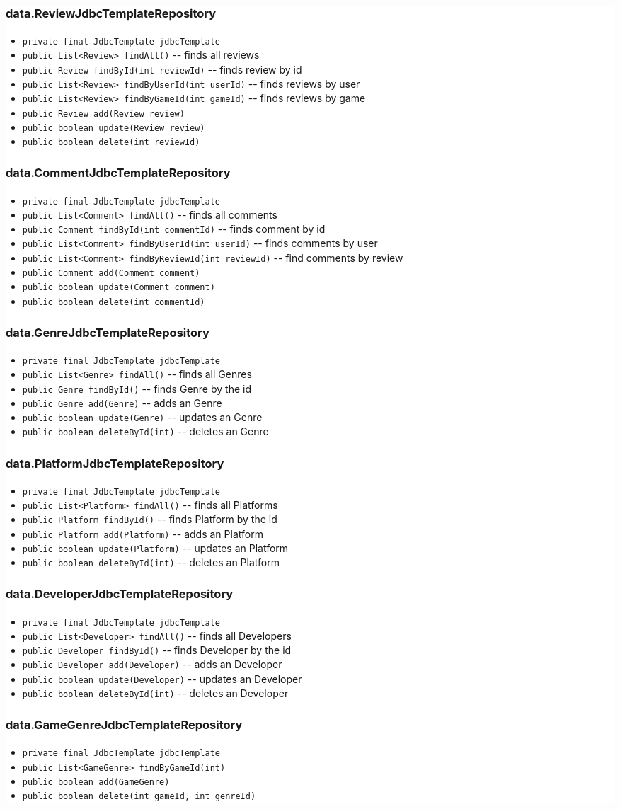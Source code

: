 ### data.ReviewJdbcTemplateRepository

- `private final JdbcTemplate jdbcTemplate`
- `public List<Review> findAll()` -- finds all reviews
- `public Review findById(int reviewId)` -- finds review by id
- `public List<Review> findByUserId(int userId)` -- finds reviews by user
- `public List<Review> findByGameId(int gameId)` -- finds reviews by game
- `public Review add(Review review)`
- `public boolean update(Review review)`
- `public boolean delete(int reviewId)`

### data.CommentJdbcTemplateRepository

- `private final JdbcTemplate jdbcTemplate`
- `public List<Comment> findAll()` -- finds all comments
- `public Comment findById(int commentId)` -- finds comment by id
- `public List<Comment> findByUserId(int userId)` -- finds comments by user
- `public List<Comment> findByReviewId(int reviewId)` -- find comments by review
- `public Comment add(Comment comment)`
- `public boolean update(Comment comment)`
- `public boolean delete(int commentId)`

### data.GenreJdbcTemplateRepository

- `private final JdbcTemplate jdbcTemplate`
- `public List<Genre> findAll()` -- finds all Genres
- `public Genre findById()` -- finds Genre by the id
- `public Genre add(Genre)` -- adds an Genre
- `public boolean update(Genre)` -- updates an Genre
- `public boolean deleteById(int)` -- deletes an Genre

### data.PlatformJdbcTemplateRepository

- `private final JdbcTemplate jdbcTemplate`
- `public List<Platform> findAll()` -- finds all Platforms
- `public Platform findById()` -- finds Platform by the id
- `public Platform add(Platform)` -- adds an Platform
- `public boolean update(Platform)` -- updates an Platform
- `public boolean deleteById(int)` -- deletes an Platform

### data.DeveloperJdbcTemplateRepository

- `private final JdbcTemplate jdbcTemplate`
- `public List<Developer> findAll()` -- finds all Developers
- `public Developer findById()` -- finds Developer by the id
- `public Developer add(Developer)` -- adds an Developer
- `public boolean update(Developer)` -- updates an Developer
- `public boolean deleteById(int)` -- deletes an Developer

### data.GameGenreJdbcTemplateRepository

- `private final JdbcTemplate jdbcTemplate`
- `public List<GameGenre> findByGameId(int)`
- `public boolean add(GameGenre)`
- `public boolean delete(int gameId, int genreId)`

